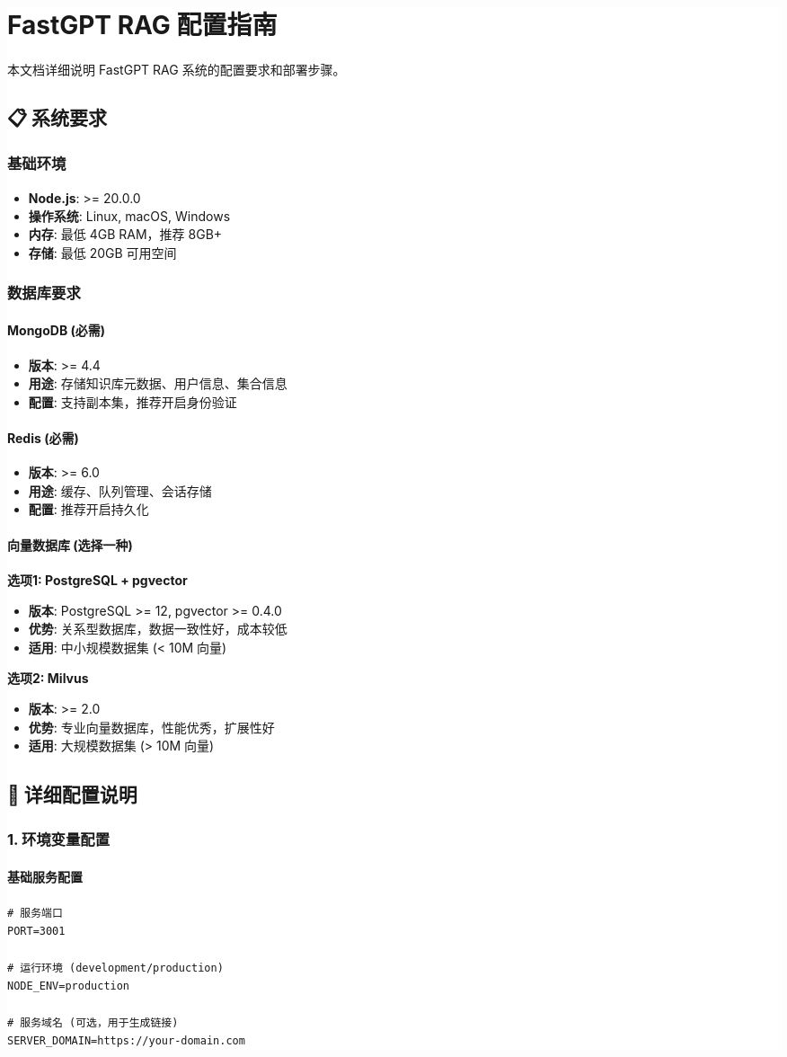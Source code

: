 # FastGPT RAG 配置指南

本文档详细说明 FastGPT RAG 系统的配置要求和部署步骤。

## 📋 系统要求

### 基础环境

- **Node.js**: >= 20.0.0
- **操作系统**: Linux, macOS, Windows
- **内存**: 最低 4GB RAM，推荐 8GB+
- **存储**: 最低 20GB 可用空间

### 数据库要求

#### MongoDB (必需)
- **版本**: >= 4.4
- **用途**: 存储知识库元数据、用户信息、集合信息
- **配置**: 支持副本集，推荐开启身份验证

#### Redis (必需)
- **版本**: >= 6.0  
- **用途**: 缓存、队列管理、会话存储
- **配置**: 推荐开启持久化

#### 向量数据库 (选择一种)

**选项1: PostgreSQL + pgvector**
- **版本**: PostgreSQL >= 12, pgvector >= 0.4.0
- **优势**: 关系型数据库，数据一致性好，成本较低
- **适用**: 中小规模数据集 (< 10M 向量)

**选项2: Milvus**  
- **版本**: >= 2.0
- **优势**: 专业向量数据库，性能优秀，扩展性好
- **适用**: 大规模数据集 (> 10M 向量)

## 🔧 详细配置说明

### 1. 环境变量配置

#### 基础服务配置

```env
# 服务端口
PORT=3001

# 运行环境 (development/production)
NODE_ENV=production

# 服务域名 (可选，用于生成链接)
SERVER_DOMAIN=https://your-domain.com
```
